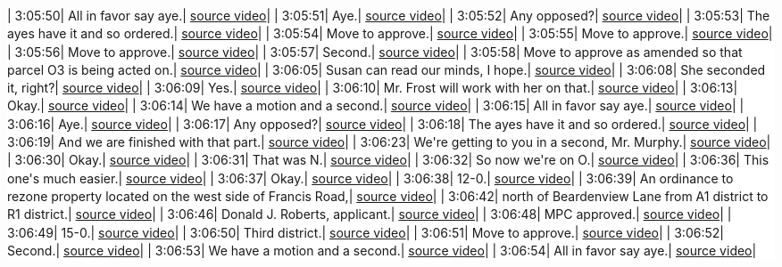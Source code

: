 | 3:05:50| All in favor say aye.| [source video](https://archive.org/details/citycouncil130514?start=11150)|
| 3:05:51| Aye.| [source video](https://archive.org/details/citycouncil130514?start=11151)|
| 3:05:52| Any opposed?| [source video](https://archive.org/details/citycouncil130514?start=11152)|
| 3:05:53| The ayes have it and so ordered.| [source video](https://archive.org/details/citycouncil130514?start=11153)|
| 3:05:54| Move to approve.| [source video](https://archive.org/details/citycouncil130514?start=11154)|
| 3:05:55| Move to approve.| [source video](https://archive.org/details/citycouncil130514?start=11155)|
| 3:05:56| Move to approve.| [source video](https://archive.org/details/citycouncil130514?start=11156)|
| 3:05:57| Second.| [source video](https://archive.org/details/citycouncil130514?start=11157)|
| 3:05:58| Move to approve as amended so that parcel O3 is being acted on.| [source video](https://archive.org/details/citycouncil130514?start=11158)|
| 3:06:05| Susan can read our minds, I hope.| [source video](https://archive.org/details/citycouncil130514?start=11165)|
| 3:06:08| She seconded it, right?| [source video](https://archive.org/details/citycouncil130514?start=11168)|
| 3:06:09| Yes.| [source video](https://archive.org/details/citycouncil130514?start=11169)|
| 3:06:10| Mr. Frost will work with her on that.| [source video](https://archive.org/details/citycouncil130514?start=11170)|
| 3:06:13| Okay.| [source video](https://archive.org/details/citycouncil130514?start=11173)|
| 3:06:14| We have a motion and a second.| [source video](https://archive.org/details/citycouncil130514?start=11174)|
| 3:06:15| All in favor say aye.| [source video](https://archive.org/details/citycouncil130514?start=11175)|
| 3:06:16| Aye.| [source video](https://archive.org/details/citycouncil130514?start=11176)|
| 3:06:17| Any opposed?| [source video](https://archive.org/details/citycouncil130514?start=11177)|
| 3:06:18| The ayes have it and so ordered.| [source video](https://archive.org/details/citycouncil130514?start=11178)|
| 3:06:19| And we are finished with that part.| [source video](https://archive.org/details/citycouncil130514?start=11179)|
| 3:06:23| We're getting to you in a second, Mr. Murphy.| [source video](https://archive.org/details/citycouncil130514?start=11183)|
| 3:06:30| Okay.| [source video](https://archive.org/details/citycouncil130514?start=11190)|
| 3:06:31| That was N.| [source video](https://archive.org/details/citycouncil130514?start=11191)|
| 3:06:32| So now we're on O.| [source video](https://archive.org/details/citycouncil130514?start=11192)|
| 3:06:36| This one's much easier.| [source video](https://archive.org/details/citycouncil130514?start=11196)|
| 3:06:37| Okay.| [source video](https://archive.org/details/citycouncil130514?start=11197)|
| 3:06:38| 12-0.| [source video](https://archive.org/details/citycouncil130514?start=11198)|
| 3:06:39| An ordinance to rezone property located on the west side of Francis Road,| [source video](https://archive.org/details/citycouncil130514?start=11199)|
| 3:06:42| north of Beardenview Lane from A1 district to R1 district.| [source video](https://archive.org/details/citycouncil130514?start=11202)|
| 3:06:46| Donald J. Roberts, applicant.| [source video](https://archive.org/details/citycouncil130514?start=11206)|
| 3:06:48| MPC approved.| [source video](https://archive.org/details/citycouncil130514?start=11208)|
| 3:06:49| 15-0.| [source video](https://archive.org/details/citycouncil130514?start=11209)|
| 3:06:50| Third district.| [source video](https://archive.org/details/citycouncil130514?start=11210)|
| 3:06:51| Move to approve.| [source video](https://archive.org/details/citycouncil130514?start=11211)|
| 3:06:52| Second.| [source video](https://archive.org/details/citycouncil130514?start=11212)|
| 3:06:53| We have a motion and a second.| [source video](https://archive.org/details/citycouncil130514?start=11213)|
| 3:06:54| All in favor say aye.| [source video](https://archive.org/details/citycouncil130514?start=11214)|